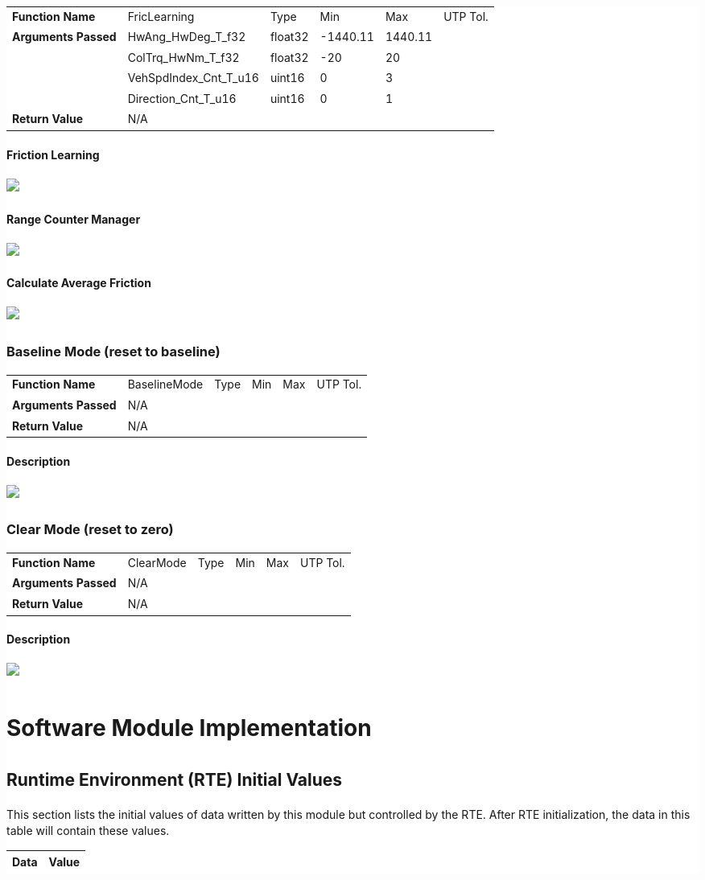 |                      |                       |         |          |         |          |
|----------------|-----------------------------|-------|--------|-------|------|
| **Function Name**    | FricLearning          | Type    | Min      | Max     | UTP Tol. |
| **Arguments Passed** | HwAng_HwDeg_T_f32     | float32 | -1440.11 | 1440.11 |          |
|                      | ColTrq_HwNm_T_f32     | float32 | -20      | 20      |          |
|                      | VehSpdIndex_Cnt_T_u16 | uint16  | 0        | 3       |          |
|                      | Direction_Cnt_T_u16   | uint16  | 0        | 1       |          |
| **Return Value**     | N/A                   |         |          |         |          |

#### Friction Learning

![](ElectricPowerSteering_TexasInstruments_HAITEC_LC_website/docs/AvgFricLrn/doc/mediax/media/image6.emf)

#### Range Counter Manager

![](ElectricPowerSteering_TexasInstruments_HAITEC_LC_website/docs/AvgFricLrn/doc/mediax/media/image7.emf)

#### Calculate Average Friction

![](ElectricPowerSteering_TexasInstruments_HAITEC_LC_website/docs/AvgFricLrn/doc/mediax/media/image8.emf)

### Baseline Mode (reset to baseline)

|                      |              |      |     |     |          |
|----------------------|--------------|------|-----|-----|----------|
| **Function Name**    | BaselineMode | Type | Min | Max | UTP Tol. |
| **Arguments Passed** | N/A          |      |     |     |          |
| **Return Value**     | N/A          |      |     |     |          |

#### Description

![](ElectricPowerSteering_TexasInstruments_HAITEC_LC_website/docs/AvgFricLrn/doc/mediax/media/image9.emf)

### Clear Mode (reset to zero)

|                      |           |      |     |     |          |
|----------------------|-----------|------|-----|-----|----------|
| **Function Name**    | ClearMode | Type | Min | Max | UTP Tol. |
| **Arguments Passed** | N/A       |      |     |     |          |
| **Return Value**     | N/A       |      |     |     |          |

#### Description

![](ElectricPowerSteering_TexasInstruments_HAITEC_LC_website/docs/AvgFricLrn/doc/mediax/media/image10.emf)

# Software Module Implementation

## Runtime Environment (RTE) Initial Values

This section lists the initial values of data written by this module but
controlled by the RTE. After RTE initialization, the data in this table
will contain these values.

| Data                                         | Value |
|----------------------------------------------|-------|